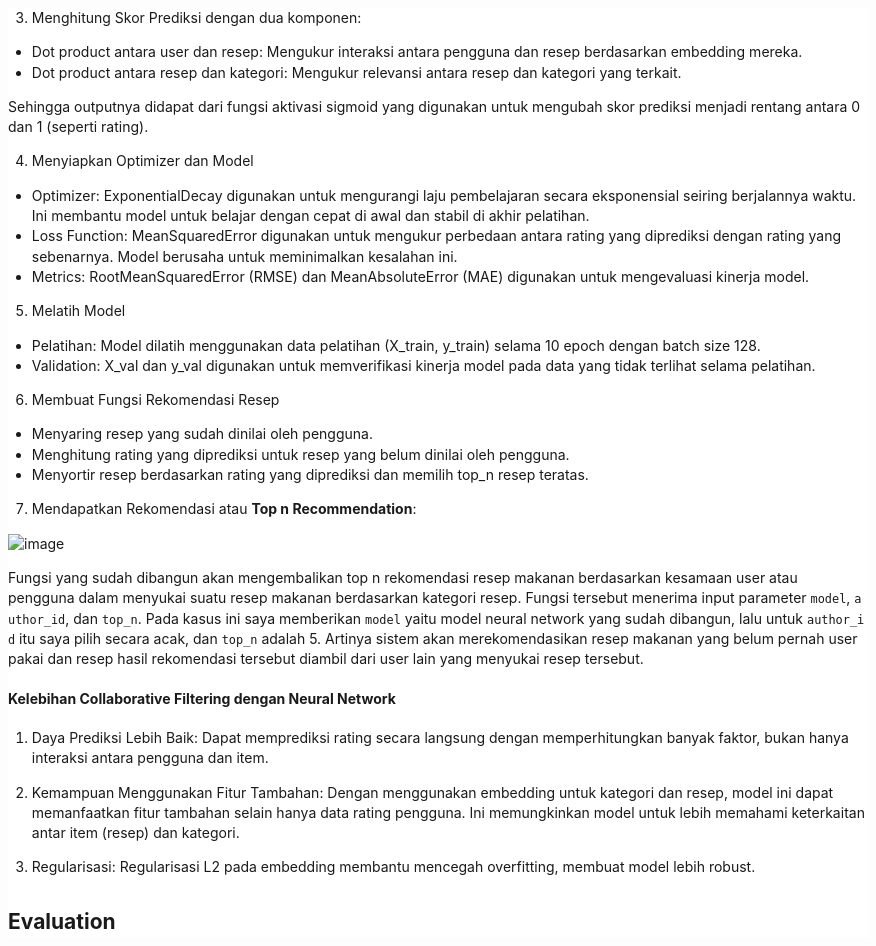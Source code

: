 3. Menghitung Skor Prediksi dengan dua komponen:
- Dot product antara user dan resep: Mengukur interaksi antara pengguna dan resep berdasarkan embedding mereka.
- Dot product antara resep dan kategori: Mengukur relevansi antara resep dan kategori yang terkait.

Sehingga outputnya didapat dari fungsi aktivasi sigmoid yang digunakan untuk mengubah skor prediksi menjadi rentang antara 0 dan 1 (seperti rating).

4. Menyiapkan Optimizer dan Model
- Optimizer: ExponentialDecay digunakan untuk mengurangi laju pembelajaran secara eksponensial seiring berjalannya waktu. Ini membantu model untuk belajar dengan cepat di awal dan stabil di akhir pelatihan.
- Loss Function: MeanSquaredError digunakan untuk mengukur perbedaan antara rating yang diprediksi dengan rating yang sebenarnya. Model berusaha untuk meminimalkan kesalahan ini.
- Metrics: RootMeanSquaredError (RMSE) dan MeanAbsoluteError (MAE) digunakan untuk mengevaluasi kinerja model.

5. Melatih Model
- Pelatihan: Model dilatih menggunakan data pelatihan (X_train, y_train) selama 10 epoch dengan batch size 128.
- Validation: X_val dan y_val digunakan untuk memverifikasi kinerja model pada data yang tidak terlihat selama pelatihan.

6. Membuat Fungsi Rekomendasi Resep
- Menyaring resep yang sudah dinilai oleh pengguna.
- Menghitung rating yang diprediksi untuk resep yang belum dinilai oleh pengguna.
- Menyortir resep berdasarkan rating yang diprediksi dan memilih top_n resep teratas.

7. Mendapatkan Rekomendasi atau **Top n Recommendation**:

![image](https://github.com/user-attachments/assets/f9e6d42c-4554-4ab1-9716-2f7aca7eac25)

Fungsi yang sudah dibangun akan mengembalikan top n rekomendasi resep makanan berdasarkan kesamaan user atau pengguna dalam menyukai suatu resep makanan berdasarkan kategori resep. Fungsi tersebut menerima input parameter `model`, `author_id`, dan `top_n`. Pada kasus ini saya memberikan `model` yaitu model neural network yang sudah dibangun, lalu untuk `author_id` itu saya pilih secara acak, dan `top_n` adalah 5. Artinya sistem akan merekomendasikan resep makanan yang belum pernah user pakai dan resep hasil rekomendasi tersebut diambil dari user lain yang menyukai resep tersebut.

#### Kelebihan Collaborative Filtering dengan Neural Network
1. Daya Prediksi Lebih Baik:
Dapat memprediksi rating secara langsung dengan memperhitungkan banyak faktor, bukan hanya interaksi antara pengguna dan item.

2. Kemampuan Menggunakan Fitur Tambahan:
Dengan menggunakan embedding untuk kategori dan resep, model ini dapat memanfaatkan fitur tambahan selain hanya data rating pengguna. Ini memungkinkan model untuk lebih memahami keterkaitan antar item (resep) dan kategori.

3. Regularisasi:
Regularisasi L2 pada embedding membantu mencegah overfitting, membuat model lebih robust.


## Evaluation
